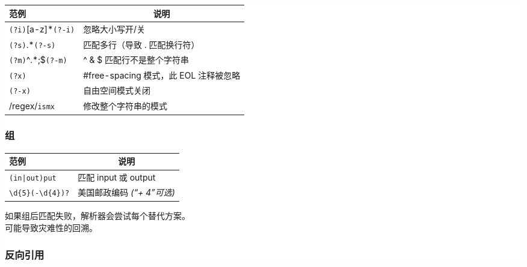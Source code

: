 































<table><thead><tr><th align="left">范例</th><th>说明</th></tr></thead><tbody><tr><td align="left"><code>(?i)</code>[a-z]*<code>(?-i)</code></td><td>忽略大小写开/关</td></tr><tr><td align="left"><code>(?s)</code>.*<code>(?-s)</code></td><td>匹配多行（导致 . 匹配换行符）</td></tr><tr><td align="left"><code>(?m)</code>^.*;$<code>(?-m)</code></td><td><yel>^</yel> &#x26; <yel>$</yel> 匹配行不是整个字符串</td></tr><tr><td align="left"><code>(?x)</code></td><td>#free-spacing 模式，此 EOL 注释被忽略</td></tr><tr><td align="left"><code>(?-x)</code></td><td>自由空间模式关闭</td></tr><tr><td align="left">/regex/<code>ismx</code></td><td>修改整个字符串的模式</td></tr></tbody></table>
</div></div></div><div class="wrap h3body-not-exist"><div class="wrap-header h3wrap"><h3 id="组"><a aria-hidden="true" tabindex="-1" href="#组"><span class="icon icon-link"></span></a>组</h3><div class="wrap-body">

















<table><thead><tr><th align="left">范例</th><th>说明</th></tr></thead><tbody><tr><td align="left"><code>(in|out)put</code></td><td>匹配 <yel>input</yel> 或 <yel>output</yel></td></tr><tr><td align="left"><code>\d{5}(-\d{4})?</code></td><td>美国邮政编码 <em>(“+ 4”可选)</em></td></tr></tbody></table>
<p>如果组后匹配失败，解析器会尝试每个替代方案。
<br>
可能导致灾难性的回溯。</p>
</div></div></div><div class="wrap h3body-not-exist"><div class="wrap-header h3wrap"><h3 id="反向引用"><a aria-hidden="true" tabindex="-1" href="#反向引用"><span class="icon icon-link"></span></a>反向引用</h3><div class="wrap-body">








